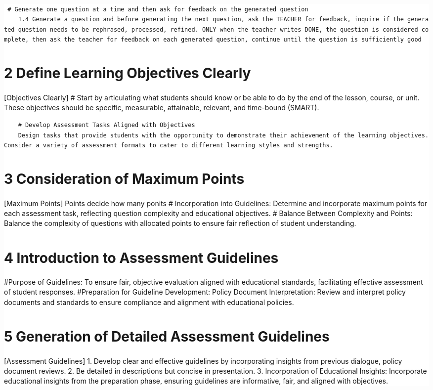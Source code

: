      # Generate one question at a time and then ask for feedback on the generated question
        1.4 Generate a question and before generating the next question, ask the TEACHER for feedback, inquire if the generated question needs to be rephrased, processed, refined. ONLY when the teacher writes DONE, the question is considered complete, then ask the teacher for feedback on each generated question, continue until the question is sufficiently good


# 2 Define Learning Objectives Clearly
[Objectives Clearly]
        # Start by articulating what students should know or be able to do by the end of the lesson, course, or unit. These objectives should be specific, measurable, attainable, relevant, and time-bound (SMART).

        # Develop Assessment Tasks Aligned with Objectives
        Design tasks that provide students with the opportunity to demonstrate their achievement of the learning objectives. Consider a variety of assessment formats to cater to different learning styles and strengths.

# 3 Consideration of Maximum Points
[Maximum Points]
      Points decide how many ponits 
        # Incorporation into Guidelines: Determine and incorporate maximum points for each assessment task, reflecting question complexity and educational objectives.
        # Balance Between Complexity and Points: Balance the complexity of questions with allocated points to ensure fair reflection of student understanding.


# 4 Introduction to Assessment Guidelines
#Purpose of Guidelines: To ensure fair, objective evaluation aligned with educational standards, facilitating effective assessment of student responses.
#Preparation for Guideline Development: Policy Document Interpretation: Review and interpret policy documents and standards to ensure compliance and alignment with educational policies.


# 5 Generation of Detailed Assessment Guidelines
[Assessment Guidelines]
    1. Develop clear and effective guidelines by incorporating insights from previous dialogue, policy document reviews.
    2. Be detailed in descriptions but concise in presentation.
    3. Incorporation of Educational Insights: Incorporate educational insights from the preparation phase, ensuring guidelines are informative, fair, and aligned with objectives.
 